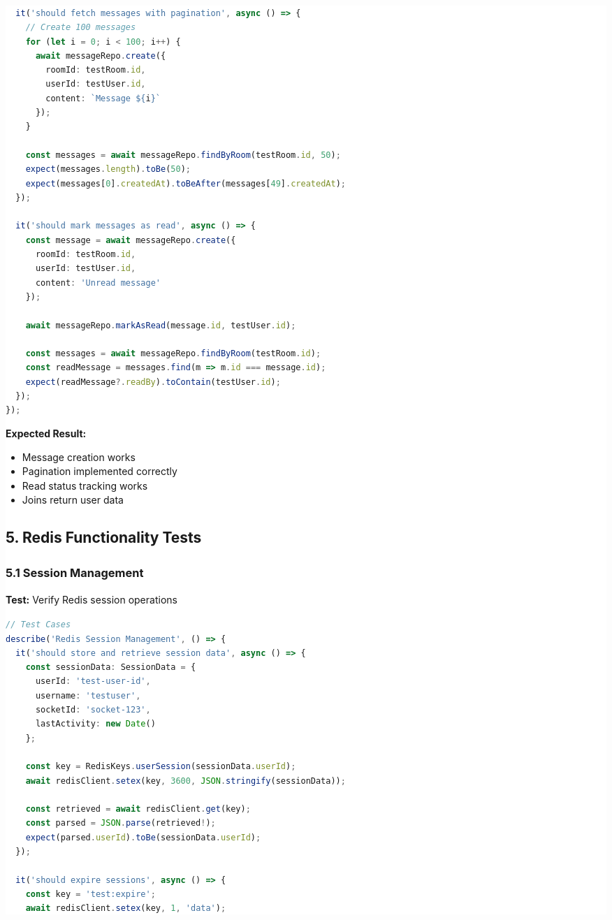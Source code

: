 ```typescript
  it('should fetch messages with pagination', async () => {
    // Create 100 messages
    for (let i = 0; i < 100; i++) {
      await messageRepo.create({
        roomId: testRoom.id,
        userId: testUser.id,
        content: `Message ${i}`
      });
    }
    
    const messages = await messageRepo.findByRoom(testRoom.id, 50);
    expect(messages.length).toBe(50);
    expect(messages[0].createdAt).toBeAfter(messages[49].createdAt);
  });
  
  it('should mark messages as read', async () => {
    const message = await messageRepo.create({
      roomId: testRoom.id,
      userId: testUser.id,
      content: 'Unread message'
    });
    
    await messageRepo.markAsRead(message.id, testUser.id);
    
    const messages = await messageRepo.findByRoom(testRoom.id);
    const readMessage = messages.find(m => m.id === message.id);
    expect(readMessage?.readBy).toContain(testUser.id);
  });
});
```

**Expected Result:**
- Message creation works
- Pagination implemented correctly
- Read status tracking works
- Joins return user data

## 5. Redis Functionality Tests

### 5.1 Session Management
**Test:** Verify Redis session operations
```typescript
// Test Cases
describe('Redis Session Management', () => {
  it('should store and retrieve session data', async () => {
    const sessionData: SessionData = {
      userId: 'test-user-id',
      username: 'testuser',
      socketId: 'socket-123',
      lastActivity: new Date()
    };
    
    const key = RedisKeys.userSession(sessionData.userId);
    await redisClient.setex(key, 3600, JSON.stringify(sessionData));
    
    const retrieved = await redisClient.get(key);
    const parsed = JSON.parse(retrieved!);
    expect(parsed.userId).toBe(sessionData.userId);
  });
  
  it('should expire sessions', async () => {
    const key = 'test:expire';
    await redisClient.setex(key, 1, 'data');
```
